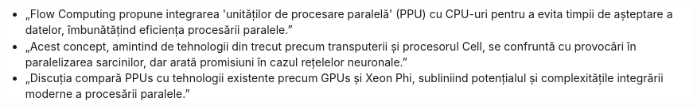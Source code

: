 - „Flow Computing propune integrarea 'unităților de procesare paralelă' (PPU) cu CPU-uri pentru a evita timpii de așteptare a datelor, îmbunătățind eficiența procesării paralele.”
- „Acest concept, amintind de tehnologii din trecut precum transputerii și procesorul Cell, se confruntă cu provocări în paralelizarea sarcinilor, dar arată promisiuni în cazul rețelelor neuronale.”
- „Discuția compară PPUs cu tehnologii existente precum GPUs și Xeon Phi, subliniind potențialul și complexitățile integrării moderne a procesării paralele.”

<head>
  <meta property="og:title" content="„Șlefuirea interfeței utilizatorului”" />
  <meta property="og:type" content="website" />
  <meta property="og:image" content="https://og.cho.sh/api/og/?title=%E2%80%9E%C8%98lefuirea%20interfe%C8%9Bei%20utilizatorului%E2%80%9D&subheading=duminic%C4%83%2C%2022%20septembrie%202024%3A%20Rezumat%20Hacker%20News" />
</head>
